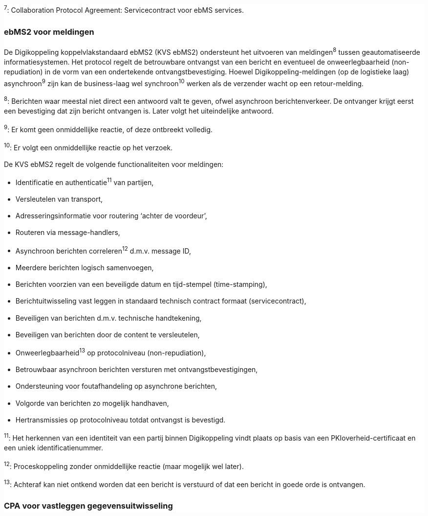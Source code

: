 <sup>7</sup>: Collaboration Protocol Agreement: Servicecontract voor ebMS services.

### ebMS2 voor meldingen

De Digikoppeling koppelvlakstandaard ebMS2 (KVS ebMS2) ondersteunt het uitvoeren van meldingen<sup>8</sup> tussen geautomatiseerde informatiesystemen. Het protocol regelt de betrouwbare ontvangst van een bericht en eventueel de onweerlegbaarheid (non-repudiation) in de vorm van een ondertekende ontvangstbevestiging. Hoewel Digikoppeling-meldingen (op de logistieke laag) asynchroon<sup>9</sup> zijn kan de business-laag wel synchroon<sup>10</sup> werken als de verzender wacht op een retour-melding.

<sup>8</sup>: Berichten waar meestal niet direct een antwoord valt te geven, ofwel asynchroon berichtenverkeer. De ontvanger krijgt eerst een bevestiging dat zijn bericht ontvangen is. Later volgt het uiteindelijke antwoord.

<sup>9</sup>: Er komt geen onmiddellijke reactie, of deze ontbreekt volledig.

<sup>10</sup>: Er volgt een onmiddellijke reactie op het verzoek.

De KVS ebMS2 regelt de volgende functionaliteiten voor meldingen:

- Identificatie en authenticatie<sup>11</sup> van partijen,

- Versleutelen van transport,

- Adresseringsinformatie voor routering ‘achter de voordeur’,

- Routeren via message-handlers,

- Asynchroon berichten correleren<sup>12</sup> d.m.v. message ID,

- Meerdere berichten logisch samenvoegen,

- Berichten voorzien van een beveiligde datum en tijd-stempel (time-stamping),

- Berichtuitwisseling vast leggen in standaard technisch contract formaat (servicecontract),

- Beveiligen van berichten d.m.v. technische handtekening,

- Beveiligen van berichten door de content te versleutelen,

- Onweerlegbaarheid<sup>13</sup> op protocolniveau (non-repudiation),

- Betrouwbaar asynchroon berichten versturen met ontvangstbevestigingen,

- Ondersteuning voor foutafhandeling op asynchrone berichten,

- Volgorde van berichten zo mogelijk handhaven,

- Hertransmissies op protocolniveau totdat ontvangst is bevestigd.

<sup>11</sup>: Het herkennen van een identiteit van een partij binnen Digikoppeling vindt plaats op basis van een PKIoverheid-certificaat en een uniek identificatienummer.

<sup>12</sup>: Proceskoppeling zonder onmiddellijke reactie (maar mogelijk wel later).

<sup>13</sup>: Achteraf kan niet ontkend worden dat een bericht is verstuurd of dat een bericht in goede orde is ontvangen.

### CPA voor vastleggen gegevensuitwisseling
